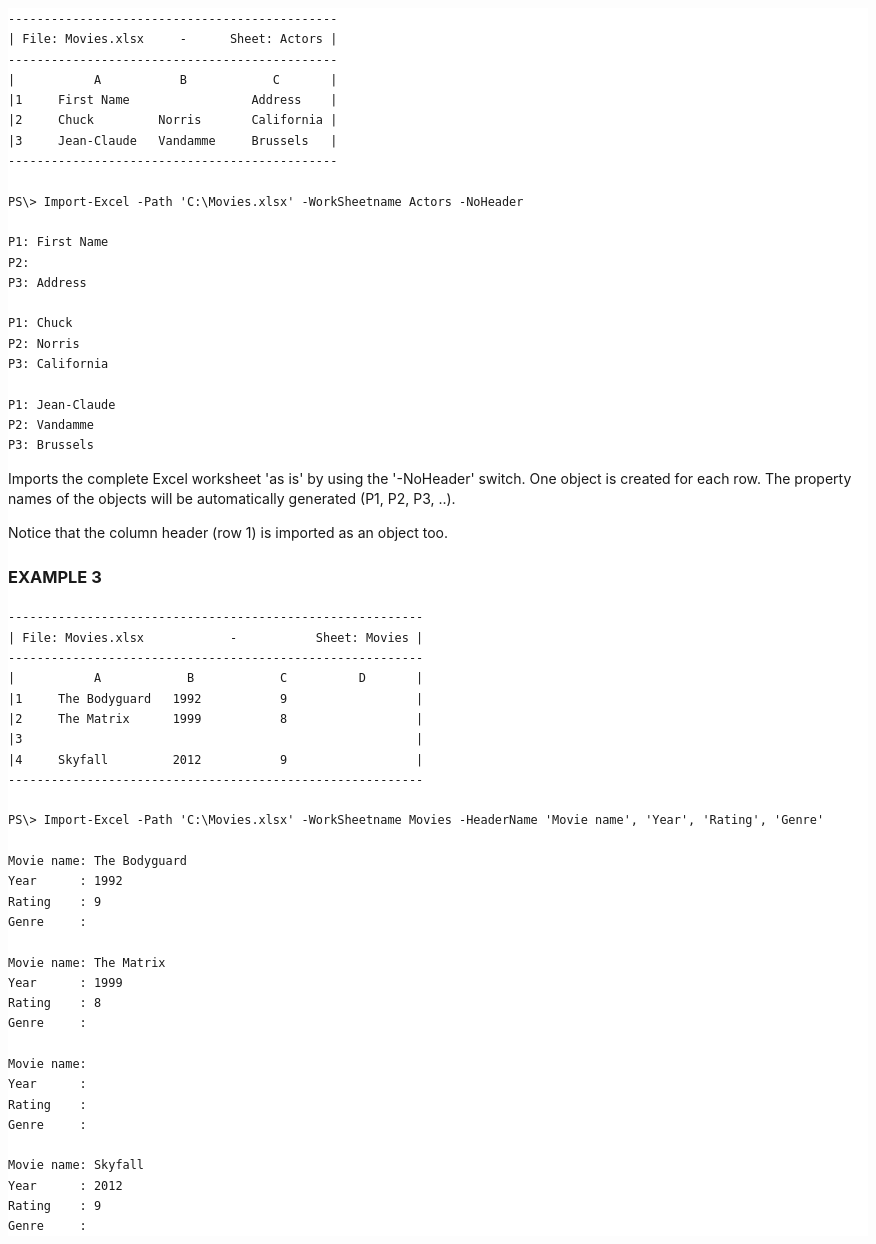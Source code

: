 ```text
----------------------------------------------
| File: Movies.xlsx     -      Sheet: Actors |
----------------------------------------------
|           A           B            C       |
|1     First Name                 Address    |
|2     Chuck         Norris       California |
|3     Jean-Claude   Vandamme     Brussels   |
----------------------------------------------

PS\> Import-Excel -Path 'C:\Movies.xlsx' -WorkSheetname Actors -NoHeader

P1: First Name
P2:
P3: Address

P1: Chuck
P2: Norris
P3: California

P1: Jean-Claude
P2: Vandamme
P3: Brussels
```

Imports the complete Excel worksheet 'as is' by using the '-NoHeader' switch. One object is created for each row. The property names of the objects will be automatically generated \(P1, P2, P3, ..\).

Notice that the column header \(row 1\) is imported as an object too.

### EXAMPLE 3

```text
----------------------------------------------------------
| File: Movies.xlsx            -           Sheet: Movies |
----------------------------------------------------------
|           A            B            C          D       |
|1     The Bodyguard   1992           9                  |
|2     The Matrix      1999           8                  |
|3                                                       |
|4     Skyfall         2012           9                  |
----------------------------------------------------------

PS\> Import-Excel -Path 'C:\Movies.xlsx' -WorkSheetname Movies -HeaderName 'Movie name', 'Year', 'Rating', 'Genre'

Movie name: The Bodyguard
Year      : 1992
Rating    : 9
Genre     :

Movie name: The Matrix
Year      : 1999
Rating    : 8
Genre     :

Movie name:
Year      :
Rating    :
Genre     :

Movie name: Skyfall
Year      : 2012
Rating    : 9
Genre     :
```